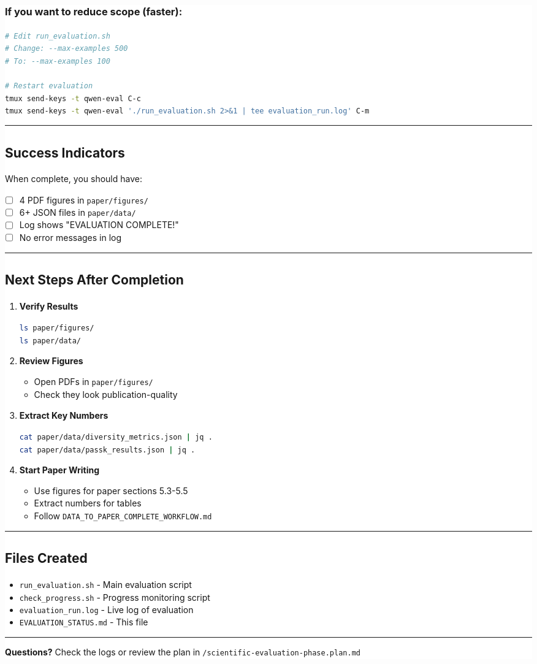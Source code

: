 ### If you want to reduce scope (faster):
```bash
# Edit run_evaluation.sh
# Change: --max-examples 500
# To: --max-examples 100

# Restart evaluation
tmux send-keys -t qwen-eval C-c
tmux send-keys -t qwen-eval './run_evaluation.sh 2>&1 | tee evaluation_run.log' C-m
```

---

## Success Indicators

When complete, you should have:

- [ ] 4 PDF figures in `paper/figures/`
- [ ] 6+ JSON files in `paper/data/`
- [ ] Log shows "EVALUATION COMPLETE!"
- [ ] No error messages in log

---

## Next Steps After Completion

1. **Verify Results**
   ```bash
   ls paper/figures/
   ls paper/data/
   ```

2. **Review Figures**
   - Open PDFs in `paper/figures/`
   - Check they look publication-quality

3. **Extract Key Numbers**
   ```bash
   cat paper/data/diversity_metrics.json | jq .
   cat paper/data/passk_results.json | jq .
   ```

4. **Start Paper Writing**
   - Use figures for paper sections 5.3-5.5
   - Extract numbers for tables
   - Follow `DATA_TO_PAPER_COMPLETE_WORKFLOW.md`

---

## Files Created

- `run_evaluation.sh` - Main evaluation script
- `check_progress.sh` - Progress monitoring script
- `evaluation_run.log` - Live log of evaluation
- `EVALUATION_STATUS.md` - This file

---

**Questions?** Check the logs or review the plan in `/scientific-evaluation-phase.plan.md`

